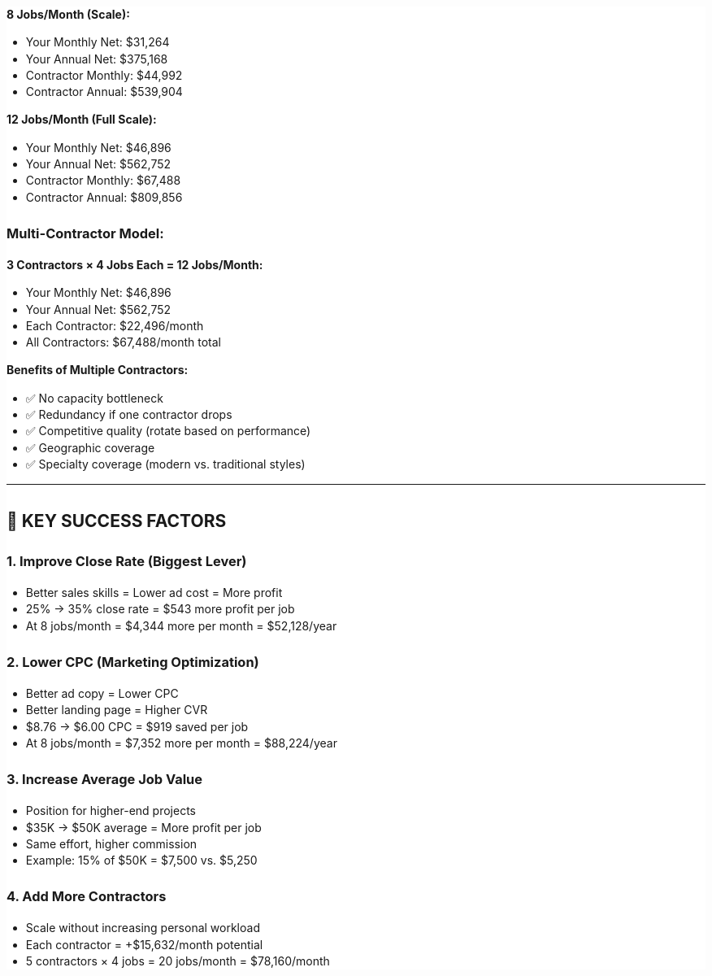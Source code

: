 **8 Jobs/Month (Scale):**
- Your Monthly Net: $31,264
- Your Annual Net: $375,168
- Contractor Monthly: $44,992
- Contractor Annual: $539,904

**12 Jobs/Month (Full Scale):**
- Your Monthly Net: $46,896
- Your Annual Net: $562,752
- Contractor Monthly: $67,488
- Contractor Annual: $809,856

### **Multi-Contractor Model:**

**3 Contractors × 4 Jobs Each = 12 Jobs/Month:**
- Your Monthly Net: $46,896
- Your Annual Net: $562,752
- Each Contractor: $22,496/month
- All Contractors: $67,488/month total

**Benefits of Multiple Contractors:**
- ✅ No capacity bottleneck
- ✅ Redundancy if one contractor drops
- ✅ Competitive quality (rotate based on performance)
- ✅ Geographic coverage
- ✅ Specialty coverage (modern vs. traditional styles)

---

## 🔑 **KEY SUCCESS FACTORS**

### **1. Improve Close Rate (Biggest Lever)**
- Better sales skills = Lower ad cost = More profit
- 25% → 35% close rate = $543 more profit per job
- At 8 jobs/month = $4,344 more per month = $52,128/year

### **2. Lower CPC (Marketing Optimization)**
- Better ad copy = Lower CPC
- Better landing page = Higher CVR
- $8.76 → $6.00 CPC = $919 saved per job
- At 8 jobs/month = $7,352 more per month = $88,224/year

### **3. Increase Average Job Value**
- Position for higher-end projects
- $35K → $50K average = More profit per job
- Same effort, higher commission
- Example: 15% of $50K = $7,500 vs. $5,250

### **4. Add More Contractors**
- Scale without increasing personal workload
- Each contractor = +$15,632/month potential
- 5 contractors × 4 jobs = 20 jobs/month = $78,160/month
